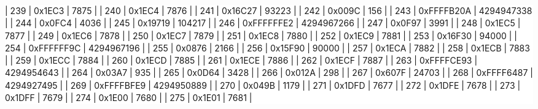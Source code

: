 |     239 | 0x1EC3      |        7875 |
|     240 | 0x1EC4      |        7876 |
|     241 | 0x16C27     |       93223 |
|     242 | 0x009C      |         156 |
|     243 | 0xFFFFB20A  |  4294947338 |
|     244 | 0x0FC4      |        4036 |
|     245 | 0x19719     |      104217 |
|     246 | 0xFFFFFFE2  |  4294967266 |
|     247 | 0x0F97      |        3991 |
|     248 | 0x1EC5      |        7877 |
|     249 | 0x1EC6      |        7878 |
|     250 | 0x1EC7      |        7879 |
|     251 | 0x1EC8      |        7880 |
|     252 | 0x1EC9      |        7881 |
|     253 | 0x16F30     |       94000 |
|     254 | 0xFFFFFF9C  |  4294967196 |
|     255 | 0x0876      |        2166 |
|     256 | 0x15F90     |       90000 |
|     257 | 0x1ECA      |        7882 |
|     258 | 0x1ECB      |        7883 |
|     259 | 0x1ECC      |        7884 |
|     260 | 0x1ECD      |        7885 |
|     261 | 0x1ECE      |        7886 |
|     262 | 0x1ECF      |        7887 |
|     263 | 0xFFFFCE93  |  4294954643 |
|     264 | 0x03A7      |         935 |
|     265 | 0x0D64      |        3428 |
|     266 | 0x012A      |         298 |
|     267 | 0x607F      |       24703 |
|     268 | 0xFFFF6487  |  4294927495 |
|     269 | 0xFFFFBFE9  |  4294950889 |
|     270 | 0x049B      |        1179 |
|     271 | 0x1DFD      |        7677 |
|     272 | 0x1DFE      |        7678 |
|     273 | 0x1DFF      |        7679 |
|     274 | 0x1E00      |        7680 |
|     275 | 0x1E01      |        7681 |